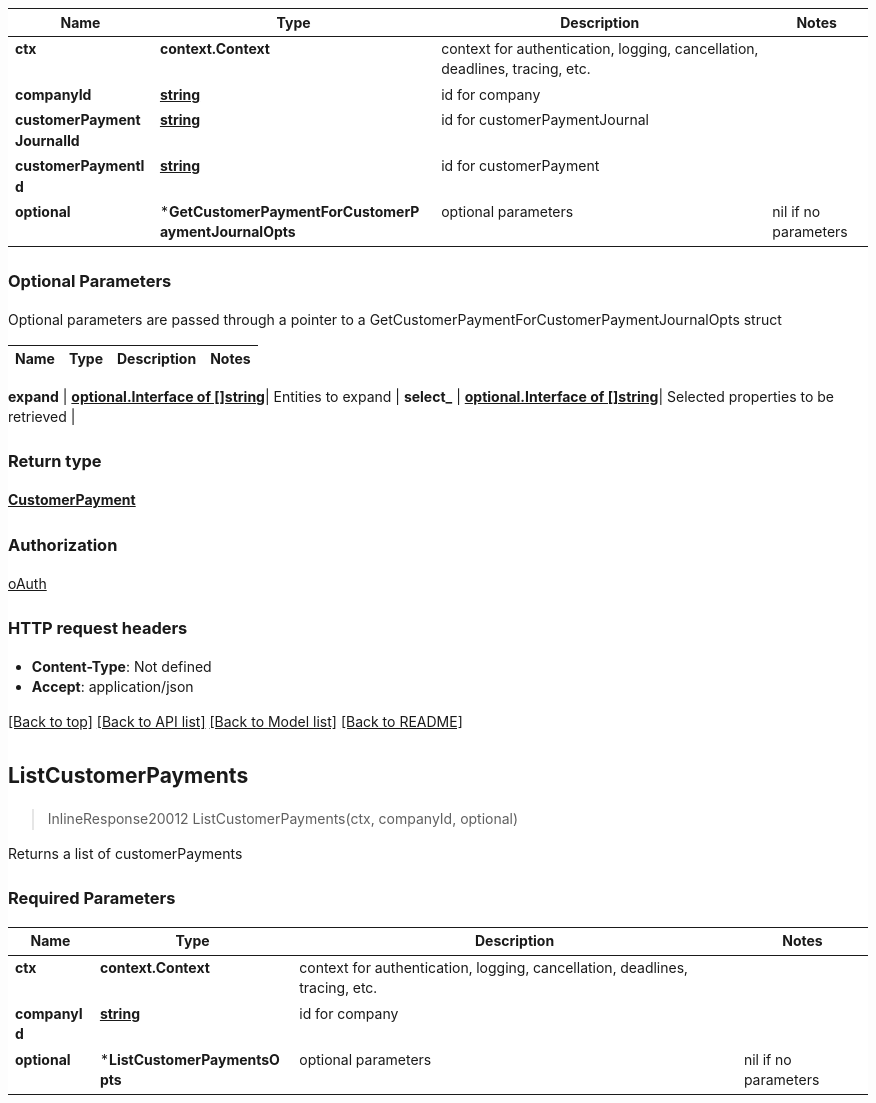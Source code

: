 
Name | Type | Description  | Notes
------------- | ------------- | ------------- | -------------
**ctx** | **context.Context** | context for authentication, logging, cancellation, deadlines, tracing, etc.
**companyId** | [**string**](.md)| id for company | 
**customerPaymentJournalId** | [**string**](.md)| id for customerPaymentJournal | 
**customerPaymentId** | [**string**](.md)| id for customerPayment | 
 **optional** | ***GetCustomerPaymentForCustomerPaymentJournalOpts** | optional parameters | nil if no parameters

### Optional Parameters

Optional parameters are passed through a pointer to a GetCustomerPaymentForCustomerPaymentJournalOpts struct


Name | Type | Description  | Notes
------------- | ------------- | ------------- | -------------



 **expand** | [**optional.Interface of []string**](string.md)| Entities to expand | 
 **select_** | [**optional.Interface of []string**](string.md)| Selected properties to be retrieved | 

### Return type

[**CustomerPayment**](customerPayment.md)

### Authorization

[oAuth](../README.md#oAuth)

### HTTP request headers

- **Content-Type**: Not defined
- **Accept**: application/json

[[Back to top]](#) [[Back to API list]](../README.md#documentation-for-api-endpoints)
[[Back to Model list]](../README.md#documentation-for-models)
[[Back to README]](../README.md)


## ListCustomerPayments

> InlineResponse20012 ListCustomerPayments(ctx, companyId, optional)

Returns a list of customerPayments

### Required Parameters


Name | Type | Description  | Notes
------------- | ------------- | ------------- | -------------
**ctx** | **context.Context** | context for authentication, logging, cancellation, deadlines, tracing, etc.
**companyId** | [**string**](.md)| id for company | 
 **optional** | ***ListCustomerPaymentsOpts** | optional parameters | nil if no parameters
